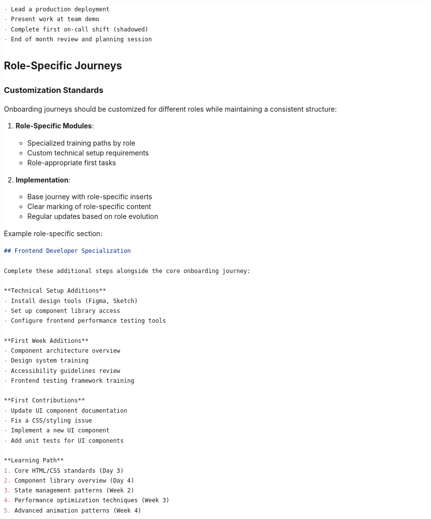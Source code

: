 ```markdown
- Lead a production deployment
- Present work at team demo
- Complete first on-call shift (shadowed)
- End of month review and planning session
```

## Role-Specific Journeys

### Customization Standards

Onboarding journeys should be customized for different roles while maintaining a consistent structure:

1. **Role-Specific Modules**:
   - Specialized training paths by role
   - Custom technical setup requirements
   - Role-appropriate first tasks

2. **Implementation**:
   - Base journey with role-specific inserts
   - Clear marking of role-specific content
   - Regular updates based on role evolution

Example role-specific section:

```markdown
## Frontend Developer Specialization

Complete these additional steps alongside the core onboarding journey:

**Technical Setup Additions**
- Install design tools (Figma, Sketch)
- Set up component library access
- Configure frontend performance testing tools

**First Week Additions**
- Component architecture overview
- Design system training
- Accessibility guidelines review
- Frontend testing framework training

**First Contributions**
- Update UI component documentation
- Fix a CSS/styling issue
- Implement a new UI component
- Add unit tests for UI components

**Learning Path**
1. Core HTML/CSS standards (Day 3)
2. Component library overview (Day 4)
3. State management patterns (Week 2)
4. Performance optimization techniques (Week 3)
5. Advanced animation patterns (Week 4)
```
